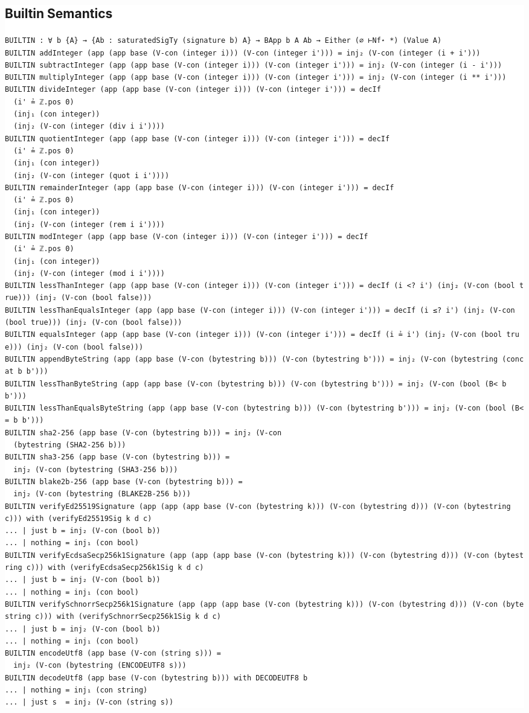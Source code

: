 ## Builtin Semantics

```
BUILTIN : ∀ b {A} → {Ab : saturatedSigTy (signature b) A} → BApp b A Ab → Either (∅ ⊢Nf⋆ *) (Value A)
BUILTIN addInteger (app (app base (V-con (integer i))) (V-con (integer i'))) = inj₂ (V-con (integer (i + i')))
BUILTIN subtractInteger (app (app base (V-con (integer i))) (V-con (integer i'))) = inj₂ (V-con (integer (i - i')))
BUILTIN multiplyInteger (app (app base (V-con (integer i))) (V-con (integer i'))) = inj₂ (V-con (integer (i ** i')))
BUILTIN divideInteger (app (app base (V-con (integer i))) (V-con (integer i'))) = decIf
  (i' ≟ ℤ.pos 0)
  (inj₁ (con integer))
  (inj₂ (V-con (integer (div i i'))))
BUILTIN quotientInteger (app (app base (V-con (integer i))) (V-con (integer i'))) = decIf
  (i' ≟ ℤ.pos 0)
  (inj₁ (con integer))
  (inj₂ (V-con (integer (quot i i'))))
BUILTIN remainderInteger (app (app base (V-con (integer i))) (V-con (integer i'))) = decIf
  (i' ≟ ℤ.pos 0)
  (inj₁ (con integer))
  (inj₂ (V-con (integer (rem i i'))))
BUILTIN modInteger (app (app base (V-con (integer i))) (V-con (integer i'))) = decIf
  (i' ≟ ℤ.pos 0)
  (inj₁ (con integer))
  (inj₂ (V-con (integer (mod i i'))))
BUILTIN lessThanInteger (app (app base (V-con (integer i))) (V-con (integer i'))) = decIf (i <? i') (inj₂ (V-con (bool true))) (inj₂ (V-con (bool false)))
BUILTIN lessThanEqualsInteger (app (app base (V-con (integer i))) (V-con (integer i'))) = decIf (i ≤? i') (inj₂ (V-con (bool true))) (inj₂ (V-con (bool false)))
BUILTIN equalsInteger (app (app base (V-con (integer i))) (V-con (integer i'))) = decIf (i ≟ i') (inj₂ (V-con (bool true))) (inj₂ (V-con (bool false)))
BUILTIN appendByteString (app (app base (V-con (bytestring b))) (V-con (bytestring b'))) = inj₂ (V-con (bytestring (concat b b')))
BUILTIN lessThanByteString (app (app base (V-con (bytestring b))) (V-con (bytestring b'))) = inj₂ (V-con (bool (B< b b')))
BUILTIN lessThanEqualsByteString (app (app base (V-con (bytestring b))) (V-con (bytestring b'))) = inj₂ (V-con (bool (B<= b b')))
BUILTIN sha2-256 (app base (V-con (bytestring b))) = inj₂ (V-con
  (bytestring (SHA2-256 b)))
BUILTIN sha3-256 (app base (V-con (bytestring b))) =
  inj₂ (V-con (bytestring (SHA3-256 b)))
BUILTIN blake2b-256 (app base (V-con (bytestring b))) =
  inj₂ (V-con (bytestring (BLAKE2B-256 b)))
BUILTIN verifyEd25519Signature (app (app (app base (V-con (bytestring k))) (V-con (bytestring d))) (V-con (bytestring c))) with (verifyEd25519Sig k d c)
... | just b = inj₂ (V-con (bool b))
... | nothing = inj₁ (con bool)
BUILTIN verifyEcdsaSecp256k1Signature (app (app (app base (V-con (bytestring k))) (V-con (bytestring d))) (V-con (bytestring c))) with (verifyEcdsaSecp256k1Sig k d c)
... | just b = inj₂ (V-con (bool b))
... | nothing = inj₁ (con bool)
BUILTIN verifySchnorrSecp256k1Signature (app (app (app base (V-con (bytestring k))) (V-con (bytestring d))) (V-con (bytestring c))) with (verifySchnorrSecp256k1Sig k d c)
... | just b = inj₂ (V-con (bool b))
... | nothing = inj₁ (con bool)
BUILTIN encodeUtf8 (app base (V-con (string s))) =
  inj₂ (V-con (bytestring (ENCODEUTF8 s)))
BUILTIN decodeUtf8 (app base (V-con (bytestring b))) with DECODEUTF8 b
... | nothing = inj₁ (con string)
... | just s  = inj₂ (V-con (string s))
```